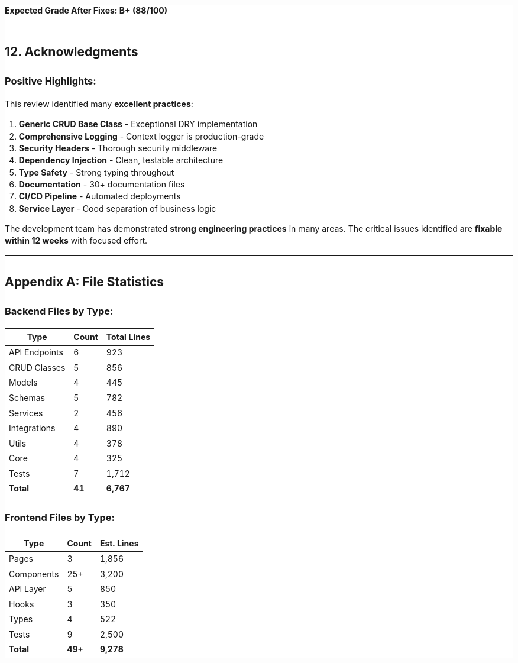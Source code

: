 **Expected Grade After Fixes: B+ (88/100)**

---

## 12. Acknowledgments

### Positive Highlights:

This review identified many **excellent practices**:

1. **Generic CRUD Base Class** - Exceptional DRY implementation
2. **Comprehensive Logging** - Context logger is production-grade
3. **Security Headers** - Thorough security middleware
4. **Dependency Injection** - Clean, testable architecture
5. **Type Safety** - Strong typing throughout
6. **Documentation** - 30+ documentation files
7. **CI/CD Pipeline** - Automated deployments
8. **Service Layer** - Good separation of business logic

The development team has demonstrated **strong engineering practices** in many areas. The critical issues identified are **fixable within 12 weeks** with focused effort.

---

## Appendix A: File Statistics

### Backend Files by Type:

| Type | Count | Total Lines |
|------|-------|-------------|
| API Endpoints | 6 | 923 |
| CRUD Classes | 5 | 856 |
| Models | 4 | 445 |
| Schemas | 5 | 782 |
| Services | 2 | 456 |
| Integrations | 4 | 890 |
| Utils | 4 | 378 |
| Core | 4 | 325 |
| Tests | 7 | 1,712 |
| **Total** | **41** | **6,767** |

### Frontend Files by Type:

| Type | Count | Est. Lines |
|------|-------|------------|
| Pages | 3 | 1,856 |
| Components | 25+ | 3,200 |
| API Layer | 5 | 850 |
| Hooks | 3 | 350 |
| Types | 4 | 522 |
| Tests | 9 | 2,500 |
| **Total** | **49+** | **9,278** |
